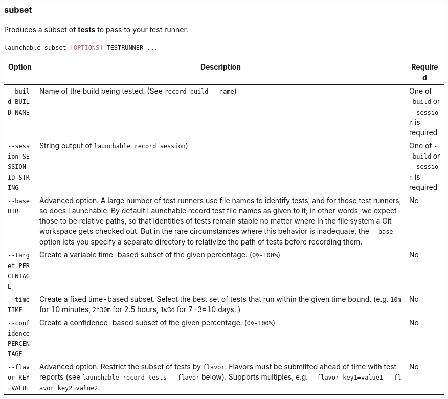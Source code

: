 ### subset

Produces a subset of **tests** to pass to your test runner.

```bash
launchable subset [OPTIONS] TESTRUNNER ...
```

| Option                               | Description                                                                                                                                                                                                                                                                                                                                                                                                                                                                                                                                           | Required                                                  |
| ------------------------------------ | ----------------------------------------------------------------------------------------------------------------------------------------------------------------------------------------------------------------------------------------------------------------------------------------------------------------------------------------------------------------------------------------------------------------------------------------------------------------------------------------------------------------------------------------------------- | --------------------------------------------------------- |
| `--build BUILD_NAME`                 | Name of the build being tested. (See `record build --name`)                                                                                                                                                                                                                                                                                                                                                                                                                                                                                           | One of `--build` or `--session` is required               |
| `--session SESSION-ID-STRING`        | String output of  `launchable record session`)                                                                                                                                                                                                                                                                                                                                                                                                                                                                                                        | One of `--build` or `--session` is required               |
| `--base DIR`                         | Advanced option. A large number of test runners use file names to identify tests, and for those test runners, so does Launchable. By default Launchable record test file names as given to it; in other words, we expect those to be relative paths, so that identities of tests remain stable no matter where in the file system a Git workspace gets checked out. But in the rare circumstances where this behavior is inadequate, the `--base` option lets you specify a separate directory to relativize the path of tests before recording them. | No                                                        |
| `--target PERCENTAGE`                | Create a variable time-based subset of the given percentage. (`0%-100%`)                                                                                                                                                                                                                                                                                                                                                                                                                                                                              | No                                                        |
| `--time TIME`                        | Create a fixed time-based subset. Select the best set of tests that run within the given time bound. (e.g. `10m` for 10 minutes, `2h30m` for 2.5 hours, `1w3d` for 7+3=10 days. )                                                                                                                                                                                                                                                                                                                                                                     | No                                                        |
| `--confidence PERCENTAGE`            | Create a confidence-based subset of the given percentage. (`0%-100%`)                                                                                                                                                                                                                                                                                                                                                                                                                                                                                 | No                                                        |
| `--flavor KEY=VALUE`                 | Advanced option. Restrict the subset of tests by `flavor`. Flavors must be submitted ahead of time with test reports (see `launchable record tests --flavor` below). Supports multiples, e.g. `--flavor key1=value1 --flavor key2=value2`.                                                                                                                                                                                                                                                                                                            | No                                                        |